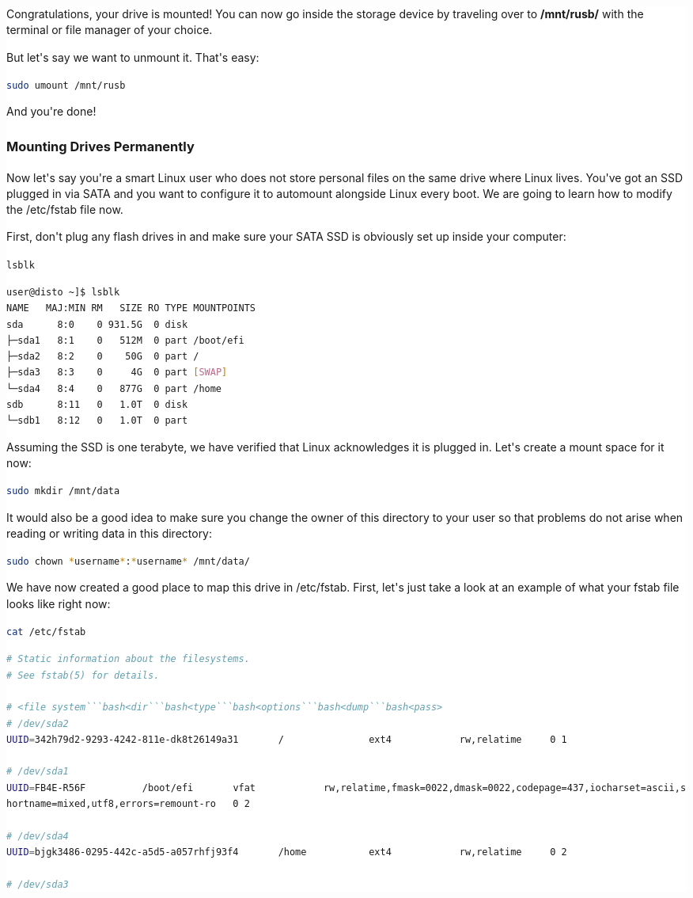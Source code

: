 Congratulations, your drive is mounted! You can now go inside the storage device by traveling over to **/mnt/rusb/** with the terminal or file manager of your choice.

But let's say we want to unmount it. That's easy:
```bash
sudo umount /mnt/rusb
```

And you're done!


### Mounting Drives Permanently
Now let's say you're a smart Linux user who does not store personal files on the same drive where Linux lives. You've got an SSD plugged in via SATA and you want to configure it to automount alongside Linux every boot. We are going to learn how to modify the /etc/fstab file now.

First, don't plug any flash drives in and make sure your SATA SSD is obviously set up inside your computer:

```bash
lsblk
```

```bash
user@disto ~]$ lsblk
NAME   MAJ:MIN RM   SIZE RO TYPE MOUNTPOINTS
sda      8:0    0 931.5G  0 disk
├─sda1   8:1    0   512M  0 part /boot/efi
├─sda2   8:2    0    50G  0 part /
├─sda3   8:3    0     4G  0 part [SWAP]
└─sda4   8:4    0   877G  0 part /home
sdb      8:11   0   1.0T  0 disk
└─sdb1   8:12   0   1.0T  0 part
```

Assuming the SSD is one terabyte, we have verified that Linux acknowledges it is plugged in. Let's create a mount space for it now:

```bash
sudo mkdir /mnt/data
```

It would also be a good idea to make sure you change the owner of this directory to your user so that problems do not arise when reading or writing data in this directory:

```bash
sudo chown *username*:*username* /mnt/data/
```

We have now created a good place to map this drive in /etc/fstab. First, let's just take a look at an example of what your fstab file looks like right now:

```bash
cat /etc/fstab
```

```bash
# Static information about the filesystems.
# See fstab(5) for details.

# <file system```bash<dir```bash<type```bash<options```bash<dump```bash<pass>
# /dev/sda2
UUID=342h79d2-9293-4242-811e-dk8t26149a31       /               ext4            rw,relatime     0 1

# /dev/sda1
UUID=FB4E-R56F          /boot/efi       vfat            rw,relatime,fmask=0022,dmask=0022,codepage=437,iocharset=ascii,shortname=mixed,utf8,errors=remount-ro   0 2

# /dev/sda4
UUID=bjgk3486-0295-442c-a5d5-a057rhfj93f4       /home           ext4            rw,relatime     0 2

# /dev/sda3
```